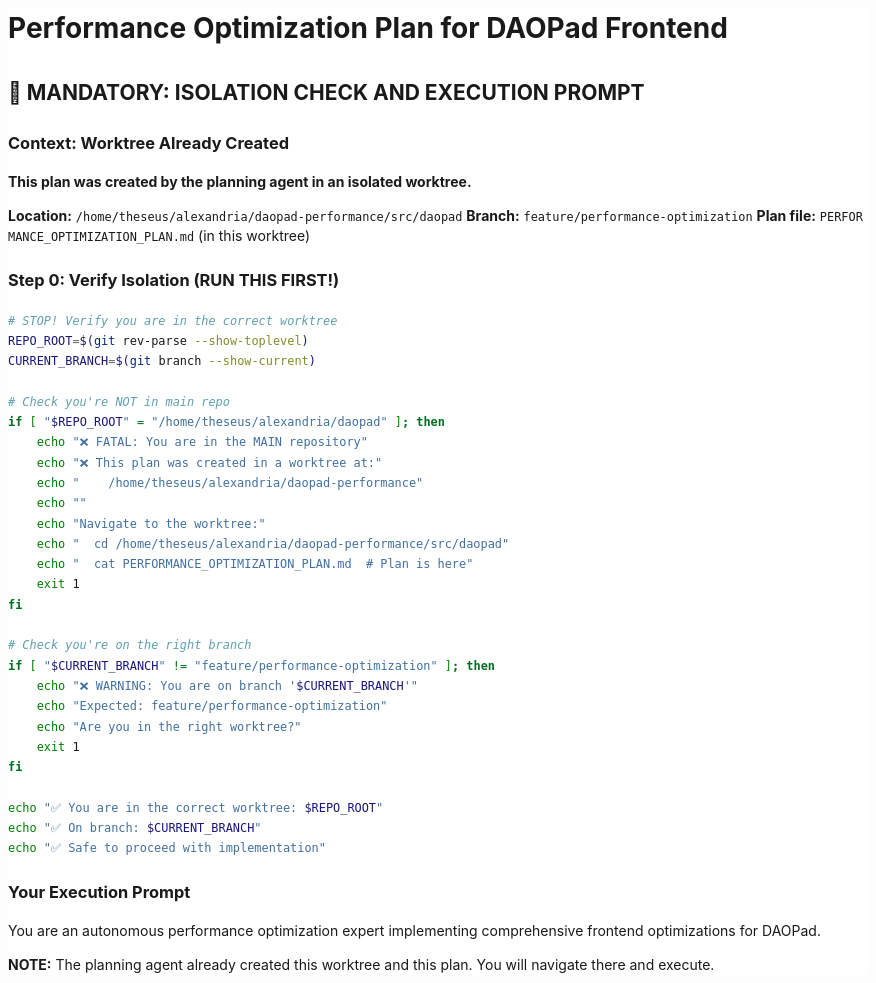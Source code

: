 # Performance Optimization Plan for DAOPad Frontend

## 🚨 MANDATORY: ISOLATION CHECK AND EXECUTION PROMPT

### Context: Worktree Already Created

**This plan was created by the planning agent in an isolated worktree.**

**Location:** `/home/theseus/alexandria/daopad-performance/src/daopad`
**Branch:** `feature/performance-optimization`
**Plan file:** `PERFORMANCE_OPTIMIZATION_PLAN.md` (in this worktree)

### Step 0: Verify Isolation (RUN THIS FIRST!)

```bash
# STOP! Verify you are in the correct worktree
REPO_ROOT=$(git rev-parse --show-toplevel)
CURRENT_BRANCH=$(git branch --show-current)

# Check you're NOT in main repo
if [ "$REPO_ROOT" = "/home/theseus/alexandria/daopad" ]; then
    echo "❌ FATAL: You are in the MAIN repository"
    echo "❌ This plan was created in a worktree at:"
    echo "    /home/theseus/alexandria/daopad-performance"
    echo ""
    echo "Navigate to the worktree:"
    echo "  cd /home/theseus/alexandria/daopad-performance/src/daopad"
    echo "  cat PERFORMANCE_OPTIMIZATION_PLAN.md  # Plan is here"
    exit 1
fi

# Check you're on the right branch
if [ "$CURRENT_BRANCH" != "feature/performance-optimization" ]; then
    echo "❌ WARNING: You are on branch '$CURRENT_BRANCH'"
    echo "Expected: feature/performance-optimization"
    echo "Are you in the right worktree?"
    exit 1
fi

echo "✅ You are in the correct worktree: $REPO_ROOT"
echo "✅ On branch: $CURRENT_BRANCH"
echo "✅ Safe to proceed with implementation"
```

### Your Execution Prompt

You are an autonomous performance optimization expert implementing comprehensive frontend optimizations for DAOPad.

**NOTE:** The planning agent already created this worktree and this plan. You will navigate there and execute.
